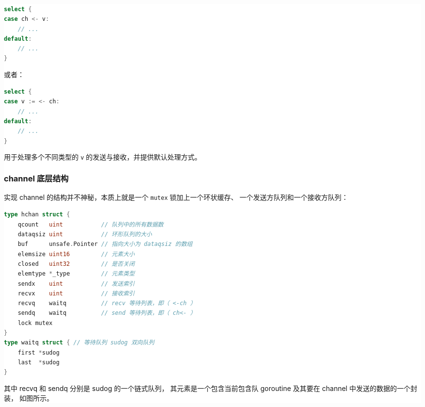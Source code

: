 ```go
select {
case ch <- v:
    // ...
default:
    // ...
}
```

或者：

```go
select {
case v := <- ch:
    // ...
default:
    // ...
}
```

用于处理多个不同类型的 `v` 的发送与接收，并提供默认处理方式。

### channel 底层结构

实现 channel 的结构并不神秘，本质上就是一个 `mutex` 锁加上一个环状缓存、
一个发送方队列和一个接收方队列：

```go
type hchan struct {
	qcount   uint           // 队列中的所有数据数
	dataqsiz uint           // 环形队列的大小
	buf      unsafe.Pointer // 指向大小为 dataqsiz 的数组
	elemsize uint16         // 元素大小
	closed   uint32         // 是否关闭
	elemtype *_type         // 元素类型
	sendx    uint           // 发送索引
	recvx    uint           // 接收索引
	recvq    waitq          // recv 等待列表，即（ <-ch ）
	sendq    waitq          // send 等待列表，即（ ch<- ）
	lock mutex
}
type waitq struct { // 等待队列 sudog 双向队列
	first *sudog
	last  *sudog
}
```

其中 recvq 和 sendq 分别是 sudog 的一个链式队列，
其元素是一个包含当前包含队 goroutine 及其要在 channel 中发送的数据的一个封装，
如图所示。

